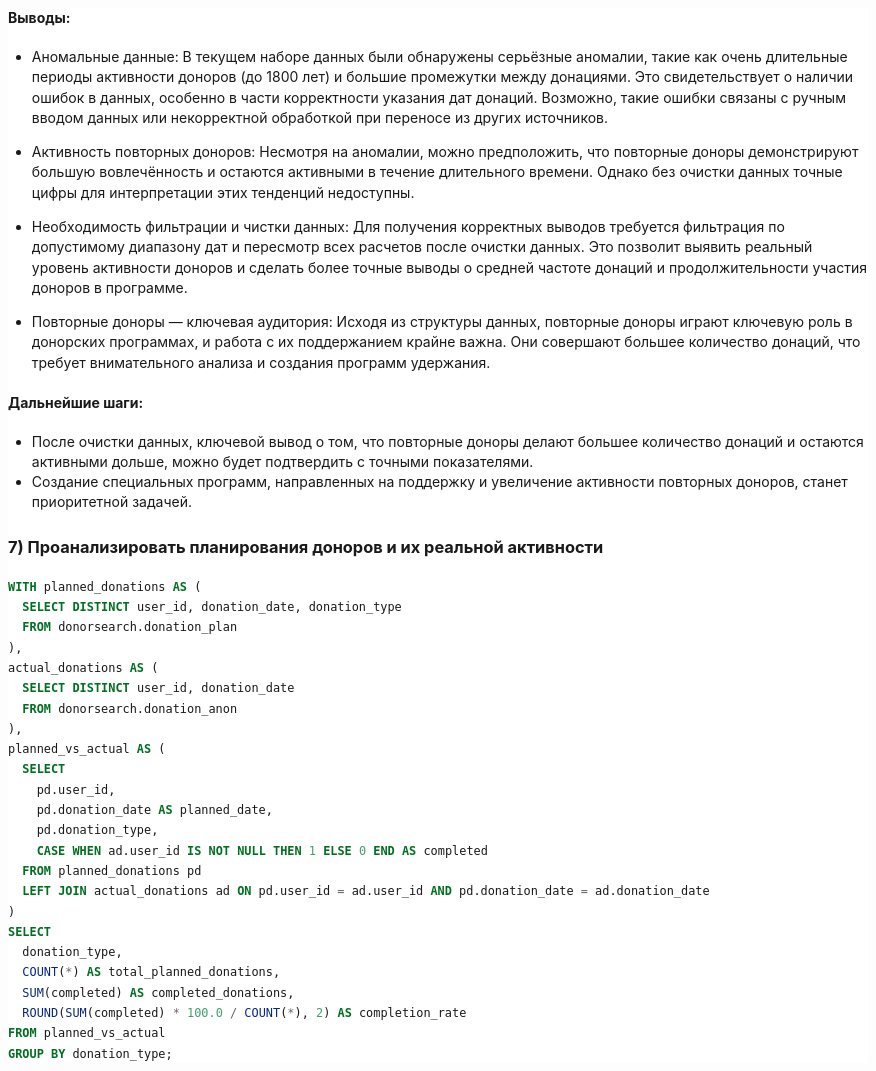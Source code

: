
#### Выводы:
- Аномальные данные: В текущем наборе данных были обнаружены серьёзные аномалии, такие как очень длительные периоды активности доноров (до 1800 лет) и большие промежутки между донациями.
Это свидетельствует о наличии ошибок в данных, особенно в части корректности указания дат донаций. 
Возможно, такие ошибки связаны с ручным вводом данных или некорректной обработкой при переносе из других источников.

- Активность повторных доноров: Несмотря на аномалии, можно предположить, что повторные доноры демонстрируют большую вовлечённость и остаются активными в течение длительного времени. Однако без очистки данных точные цифры для интерпретации этих тенденций недоступны.

- Необходимость фильтрации и чистки данных: Для получения корректных выводов требуется фильтрация по допустимому диапазону дат и пересмотр всех расчетов после очистки данных. Это позволит выявить реальный уровень активности доноров и сделать более точные выводы о средней частоте донаций и продолжительности участия доноров в программе.

- Повторные доноры — ключевая аудитория: Исходя из структуры данных, повторные доноры играют ключевую роль в донорских программах, и работа с их поддержанием крайне важна. Они совершают большее количество донаций, что требует внимательного анализа и создания программ удержания.

#### Дальнейшие шаги:
- После очистки данных, ключевой вывод о том, что повторные доноры делают большее количество донаций и остаются активными дольше, можно будет подтвердить с точными показателями.
- Создание специальных программ, направленных на поддержку и увеличение активности повторных доноров, станет приоритетной задачей.

### 7) Проанализировать планирования доноров и их реальной активности
``` SQL
WITH planned_donations AS (
  SELECT DISTINCT user_id, donation_date, donation_type
  FROM donorsearch.donation_plan
),
actual_donations AS (
  SELECT DISTINCT user_id, donation_date
  FROM donorsearch.donation_anon
),
planned_vs_actual AS (
  SELECT
    pd.user_id,
    pd.donation_date AS planned_date,
    pd.donation_type,
    CASE WHEN ad.user_id IS NOT NULL THEN 1 ELSE 0 END AS completed
  FROM planned_donations pd
  LEFT JOIN actual_donations ad ON pd.user_id = ad.user_id AND pd.donation_date = ad.donation_date
)
SELECT
  donation_type,
  COUNT(*) AS total_planned_donations,
  SUM(completed) AS completed_donations,
  ROUND(SUM(completed) * 100.0 / COUNT(*), 2) AS completion_rate
FROM planned_vs_actual
GROUP BY donation_type;
```
